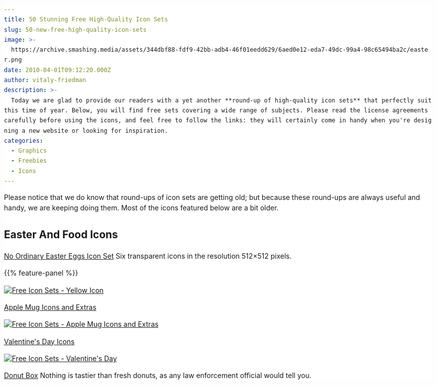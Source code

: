 ```yaml
---
title: 50 Stunning Free High-Quality Icon Sets
slug: 50-new-free-high-quality-icon-sets
image: >-
  https://archive.smashing.media/assets/344dbf88-fdf9-42bb-adb4-46f01eedd629/6aed0e12-eda7-49dc-99a4-98c65494ba2c/easter.png
date: 2010-04-01T09:12:20.000Z
author: vitaly-friedman
description: >-
  Today we are glad to provide our readers with a yet another **round-up of high-quality icon sets** that perfectly suit this time of year. Below, you will find free sets covering a wide range of subjects. Please read the license agreements carefully before using the icons, and feel free to follow the links: they will certainly come in handy when you're designing a new website or looking for inspiration.
categories:
  - Graphics
  - Freebies
  - Icons
---
```

Please notice that we do know that round-ups of icon sets are getting old; but because these round-ups are always useful and handy, we are keeping doing them. Most of the icons featured below are a bit older.</p>

## Easter And Food Icons

<a href="https://www.dapino-colada.nl/no-ordinary-easter-eggs-ii">No Ordinary Easter Eggs Icon Set</a>
Six transparent icons in the resolution 512×512 pixels.

{{% feature-panel %}}

[![Free Icon Sets - Yellow Icon](https://archive.smashing.media/assets/344dbf88-fdf9-42bb-adb4-46f01eedd629/5e295153-1064-4946-af10-8fbe6377bbff/easter.jpg)](https://www.dapino-colada.nl/no-ordinary-easter-eggs-ii)

<a href="https://omercetin.deviantart.com/art/Apple-Mug-Icons-and-Extras-152648713">Apple Mug Icons and Extras</a>

[![Free Icon Sets - Apple Mug Icons and Extras](https://archive.smashing.media/assets/344dbf88-fdf9-42bb-adb4-46f01eedd629/64912cae-c867-4f09-b8ff-16dc2c3fb95f/cups.jpg)](https://omercetin.deviantart.com/art/Apple-Mug-Icons-and-Extras-152648713)

<a href="https://harwenzhang.deviantart.com/art/Valentine-s-Day-112495922">Valentine's Day Icons</a>

[![Free Icon Sets - Valentine's Day](https://archive.smashing.media/assets/344dbf88-fdf9-42bb-adb4-46f01eedd629/24fa2197-90d8-4b72-a648-f0ea5d378ebb/honey.jpg)](https://harwenzhang.deviantart.com/art/Valentine-s-Day-112495922)

<a href="https://soundy.deviantart.com/art/Donut-Box-156589117">Donut Box</a>
Nothing is tastier than fresh donuts, as any law enforcement official would tell you.
